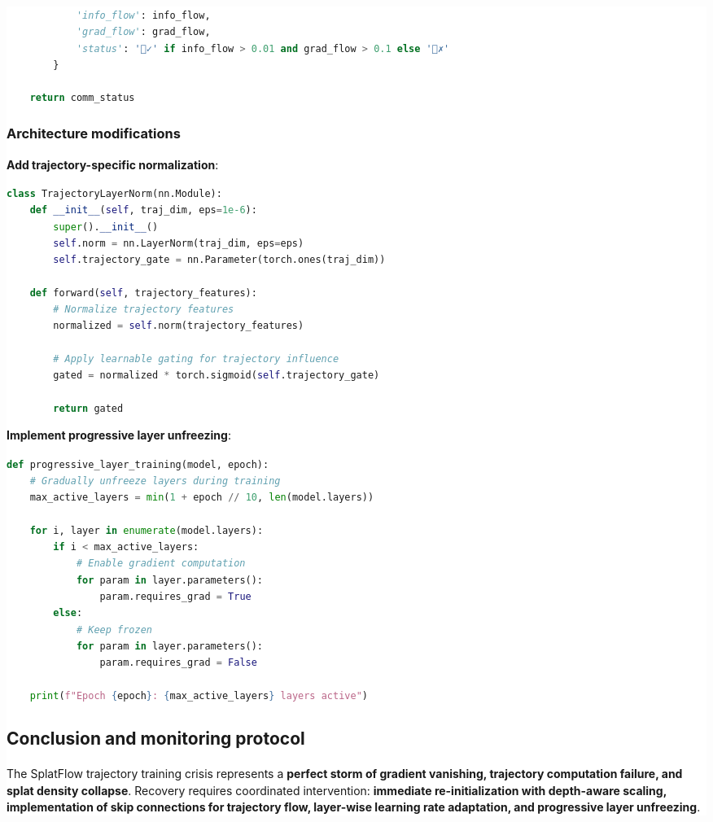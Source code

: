 ```python
            'info_flow': info_flow,
            'grad_flow': grad_flow,
            'status': '📡✓' if info_flow > 0.01 and grad_flow > 0.1 else '📡✗'
        }
    
    return comm_status
```

### Architecture modifications

**Add trajectory-specific normalization**:
```python
class TrajectoryLayerNorm(nn.Module):
    def __init__(self, traj_dim, eps=1e-6):
        super().__init__()
        self.norm = nn.LayerNorm(traj_dim, eps=eps)
        self.trajectory_gate = nn.Parameter(torch.ones(traj_dim))
    
    def forward(self, trajectory_features):
        # Normalize trajectory features
        normalized = self.norm(trajectory_features)
        
        # Apply learnable gating for trajectory influence
        gated = normalized * torch.sigmoid(self.trajectory_gate)
        
        return gated
```

**Implement progressive layer unfreezing**:
```python
def progressive_layer_training(model, epoch):
    # Gradually unfreeze layers during training
    max_active_layers = min(1 + epoch // 10, len(model.layers))
    
    for i, layer in enumerate(model.layers):
        if i < max_active_layers:
            # Enable gradient computation
            for param in layer.parameters():
                param.requires_grad = True
        else:
            # Keep frozen
            for param in layer.parameters():
                param.requires_grad = False
    
    print(f"Epoch {epoch}: {max_active_layers} layers active")
```

## Conclusion and monitoring protocol

The SplatFlow trajectory training crisis represents a **perfect storm of gradient vanishing, trajectory computation failure, and splat density collapse**. Recovery requires coordinated intervention: **immediate re-initialization with depth-aware scaling, implementation of skip connections for trajectory flow, layer-wise learning rate adaptation, and progressive layer unfreezing**.
